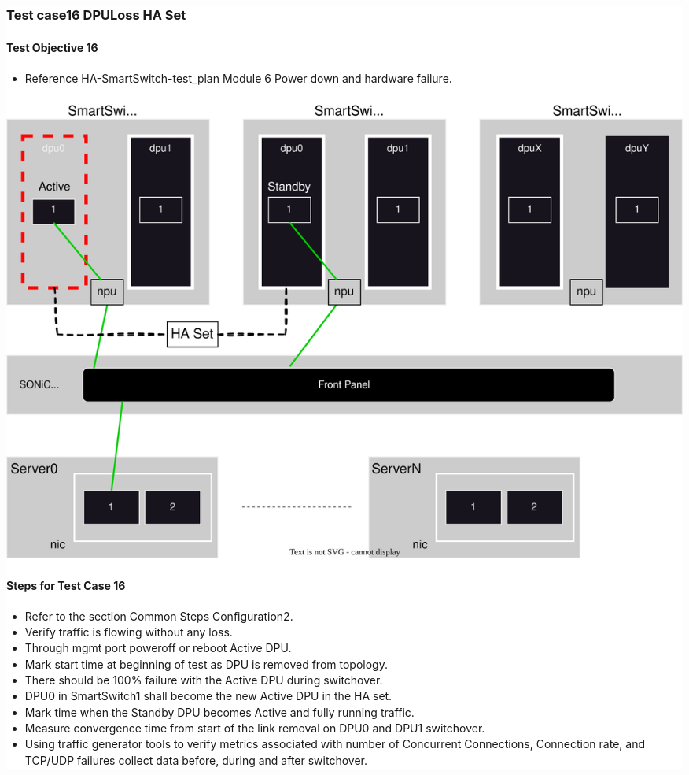 ### Test case16 DPULoss HA Set
#### Test Objective 16
* Reference HA-SmartSwitch-test_plan Module 6 Power down and hardware failure.

![HA DPULoss HA Set](images/ha_dpuloss_test.svg)
#### Steps for Test Case 16
* Refer to the section Common Steps Configuration2.
* Verify traffic is flowing without any loss.
* Through mgmt port poweroff or reboot Active DPU.
* Mark start time at beginning of test as DPU is removed from topology.
* There should be 100% failure with the Active DPU during switchover.
* DPU0 in SmartSwitch1 shall become the new Active DPU in the HA set.
* Mark time when the Standby DPU becomes Active and fully running traffic.
* Measure convergence time from start of the link removal on DPU0 and DPU1
switchover.
* Using traffic generator tools to verify metrics associated with number of
Concurrent Connections, Connection rate, and TCP/UDP failures collect data
before, during and after switchover.
